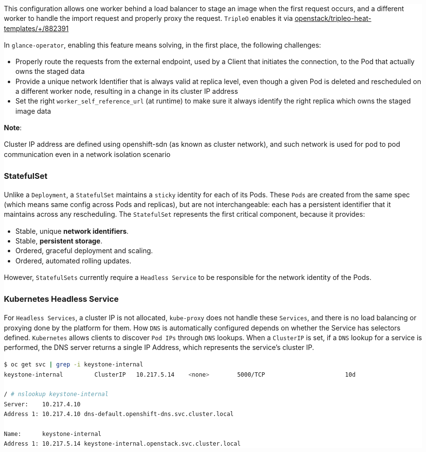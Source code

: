 This configuration allows one worker behind a load balancer to stage an image
when the first request occurs, and a different worker to handle the import
request and properly proxy the request. `TripleO` enables it via
[openstack/tripleo-heat-templates/+/882391](https://review.opendev.org/c/openstack/tripleo-heat-templates/+/882391)

In `glance-operator`, enabling this feature means solving, in the first place,
the following challenges:
- Properly route the requests from the external endpoint, used by a Client that
  initiates the connection, to the Pod that actually owns the staged data
- Provide a unique network Identifier that is always valid at replica level,
  even though a given Pod is deleted and rescheduled on a different worker
  node, resulting in a change in its cluster IP address
- Set the right `worker_self_reference_url` (at runtime) to make sure it always
  identify the right replica which owns the staged image data

**Note**:

Cluster IP address are defined using openshift-sdn (as known as cluster
network), and such network is used for pod to pod communication even in a
network isolation scenario

### StatefulSet

Unlike a `Deployment`, a `StatefulSet` maintains a `sticky` identity for each of
its Pods. These `Pods` are created from the same spec (which means same config
across Pods and replicas), but are not interchangeable: each has a persistent
identifier that it maintains across any rescheduling.
The `StatefulSet` represents the first critical component, because it provides:

- Stable, unique **network identifiers**.
- Stable, **persistent storage**.
- Ordered, graceful deployment and scaling.
- Ordered, automated rolling updates.

However, `StatefulSets` currently require a `Headless Service` to be responsible
for the network identity of the Pods.

### Kubernetes Headless Service

For `Headless Services`, a cluster IP is not allocated, `kube-proxy` does not
handle these `Services`, and there is no load balancing or proxying done by the
platform for them. How `DNS` is automatically configured depends on whether the
Service has selectors defined.
`Kubernetes` allows clients to discover `Pod IPs` through `DNS` lookups.
When a `ClusterIP` is set, if a `DNS` lookup for a service is performed, the
DNS server returns a single IP Address, which represents the service’s cluster
IP.

```bash
$ oc get svc | grep -i keystone-internal
keystone-internal         ClusterIP   10.217.5.14    <none>        5000/TCP                       10d

/ # nslookup keystone-internal
Server:    10.217.4.10
Address 1: 10.217.4.10 dns-default.openshift-dns.svc.cluster.local

Name:      keystone-internal
Address 1: 10.217.5.14 keystone-internal.openstack.svc.cluster.local
```
